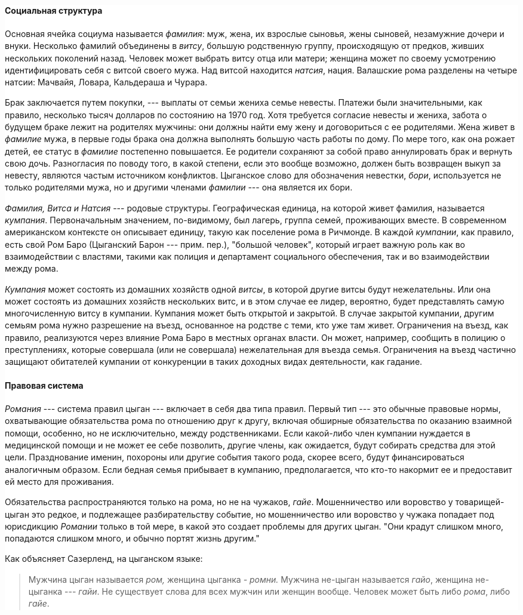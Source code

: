 #### Социальная структура

Основная ячейка социума называется _фамилия_: муж, жена, их взрослые сыновья, жены сыновей, незамужние дочери и внуки. Несколько фамилий объединены в _витсу_, большую родственную группу, происходящую от предков, живших нескольких поколений назад. Человек может выбрать витсу отца или матери; женщина может по своему усмотрению идентифицировать себя с витсой своего мужа. Над витсой находится _натсия_, нация. Валашские рома разделены на четыре натсии: Мачвайя, Ловара, Кальдераша и Чурара.

Брак заключается путем покупки, --- выплаты от семьи жениха семье невесты. Платежи были значительными, как правило, несколько тысяч долларов по состоянию на 1970 год. Хотя требуется согласие невесты и жениха, забота о будущем браке лежит на родителях мужчины: они должны найти ему жену и договориться с ее родителями. Жена живет в *фамилие* мужа, в первые годы брака она должна выполнять большую часть работы по дому. По мере того, как она рожает детей, ее статус в *фамилие* постепенно повышается. Ее родители сохраняют за собой право аннулировать брак и вернуть свою дочь. Разногласия по поводу того, в какой степени, если это вообще возможно, должен быть возвращен выкуп за невесту, являются частым источником конфликтов. Цыганское слово для обозначения невестки, _бори_, используется не только родителями мужа, но и другими членами *фамилии* --- она является их бори.

*Фамилия, Витса и Натсия* --- родовые структуры. Географическая единица, на которой живет фамилия, называется _кумпания_. Первоначальным значением, по-видимому, был лагерь, группа семей, проживающих вместе. В современном американском контексте он описывает единицу, такую как поселение рома в Ричмонде. В каждой *кумпании*, как правило, есть свой Ром Баро (Цыганский Барон --- прим. пер.), "большой человек", который играет важную роль как во взаимодействии с властями, такими как полиция и департамент социального обеспечения, так и во взаимодействии между рома.

*Кумпания* может состоять из домашних хозяйств одной *витсы*, в которой другие витсы будут нежелательны. Или она может состоять из домашних хозяйств нескольких витс, и в этом случае ее лидер, вероятно, будет представлять самую многочисленную витсу в кумпании. Кумпания может быть открытой и закрытой. В случае закрытой кумпании, другим семьям рома нужно разрешение на въезд, основанное на родстве с теми, кто уже там живет. Ограничения на въезд, как правило, реализуются через влияние Рома Баро в местных органах власти. Он может, например, сообщить в полицию о преступлениях, которые совершала (или не совершала) нежелательная для въезда семья. Ограничения на въезд частично защищают обитателей кумпании от конкуренции в таких доходных видах деятельности, как гадание.

#### Правовая система

*Романия* --- система правил цыган --- включает в себя два типа правил. Первый тип --- это обычные правовые нормы, охватывающие обязательства рома по отношению друг к другу, включая обширные обязательства по оказанию взаимной помощи, особенно, но не исключительно, между родственниками. Если какой-либо член кумпании нуждается в медицинской помощи и не может ее себе позволить, другие члены, как ожидается, будут собирать средства для этой цели. Празднование именин, похороны или другие события такого рода, скорее всего,  будут финансироваться аналогичным образом. Если бедная семья прибывает в кумпанию, предполагается, что кто-то накормит ее и предоставит ей место для проживания.

Обязательства распространяются только на рома, но не на чужаков, _гайе_. Мошенничество или воровство у товарищей-цыган  это редкое, и подлежащее разбирательству событие, но мошенничество или воровство у чужака попадает под юрисдикцию *Романии* только в той мере, в какой это создает проблемы для других цыган. "Они крадут слишком много, попадаются слишком много, и обычно портят жизнь другим."

Как объясняет Сазерленд, на цыганском языке:

> Мужчина цыган называется _ром,_ женщина цыганка _- ромни._ Мужчина не-цыган называется _гайо_, женщина не-цыганка --- _гайи_. Не существует слова для всех мужчин или женщин вообще. Человек может быть либо *рома*, либо _гайе_.
